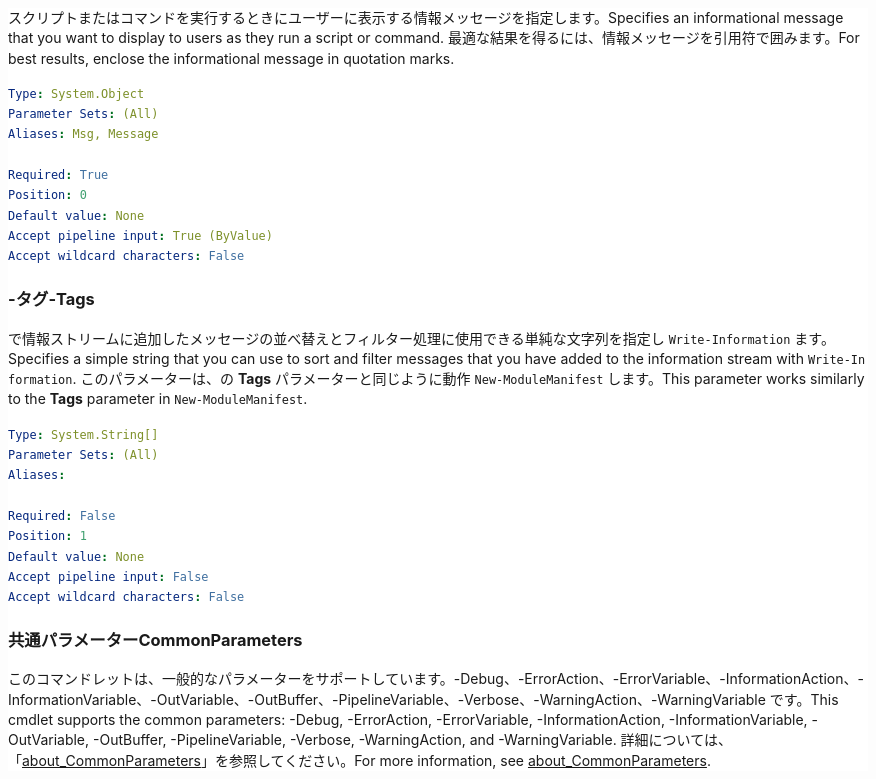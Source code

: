 <span data-ttu-id="6d2da-138">スクリプトまたはコマンドを実行するときにユーザーに表示する情報メッセージを指定します。</span><span class="sxs-lookup"><span data-stu-id="6d2da-138">Specifies an informational message that you want to display to users as they run a script or command.</span></span> <span data-ttu-id="6d2da-139">最適な結果を得るには、情報メッセージを引用符で囲みます。</span><span class="sxs-lookup"><span data-stu-id="6d2da-139">For best results, enclose the informational message in quotation marks.</span></span>

```yaml
Type: System.Object
Parameter Sets: (All)
Aliases: Msg, Message

Required: True
Position: 0
Default value: None
Accept pipeline input: True (ByValue)
Accept wildcard characters: False
```

### <span data-ttu-id="6d2da-140">-タグ</span><span class="sxs-lookup"><span data-stu-id="6d2da-140">-Tags</span></span>

<span data-ttu-id="6d2da-141">で情報ストリームに追加したメッセージの並べ替えとフィルター処理に使用できる単純な文字列を指定し `Write-Information` ます。</span><span class="sxs-lookup"><span data-stu-id="6d2da-141">Specifies a simple string that you can use to sort and filter messages that you have added to the information stream with `Write-Information`.</span></span> <span data-ttu-id="6d2da-142">このパラメーターは、の **Tags** パラメーターと同じように動作 `New-ModuleManifest` します。</span><span class="sxs-lookup"><span data-stu-id="6d2da-142">This parameter works similarly to the **Tags** parameter in `New-ModuleManifest`.</span></span>

```yaml
Type: System.String[]
Parameter Sets: (All)
Aliases:

Required: False
Position: 1
Default value: None
Accept pipeline input: False
Accept wildcard characters: False
```

### <span data-ttu-id="6d2da-143">共通パラメーター</span><span class="sxs-lookup"><span data-stu-id="6d2da-143">CommonParameters</span></span>

<span data-ttu-id="6d2da-144">このコマンドレットは、一般的なパラメーターをサポートしています。-Debug、-ErrorAction、-ErrorVariable、-InformationAction、-InformationVariable、-OutVariable、-OutBuffer、-PipelineVariable、-Verbose、-WarningAction、-WarningVariable です。</span><span class="sxs-lookup"><span data-stu-id="6d2da-144">This cmdlet supports the common parameters: -Debug, -ErrorAction, -ErrorVariable, -InformationAction, -InformationVariable, -OutVariable, -OutBuffer, -PipelineVariable, -Verbose, -WarningAction, and -WarningVariable.</span></span> <span data-ttu-id="6d2da-145">詳細については、「[about_CommonParameters](https://go.microsoft.com/fwlink/?LinkID=113216)」を参照してください。</span><span class="sxs-lookup"><span data-stu-id="6d2da-145">For more information, see [about_CommonParameters](https://go.microsoft.com/fwlink/?LinkID=113216).</span></span>
